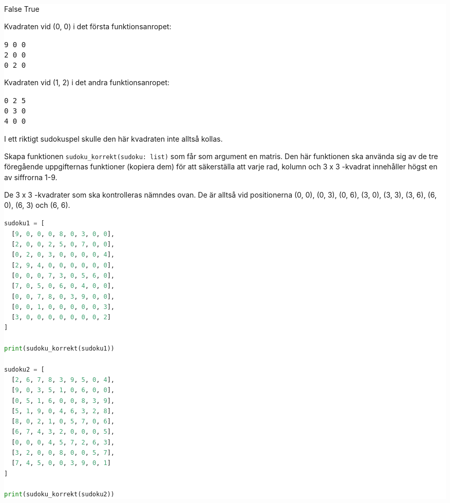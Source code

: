 <sample-output>

False
True

</sample-output>

Kvadraten vid (0, 0) i det första funktionsanropet:

<pre>
9 0 0
2 0 0
0 2 0
</pre>

Kvadraten vid (1, 2) i det andra funktionsanropet:

<pre>
0 2 5
0 3 0
4 0 0
</pre>

I ett riktigt sudokuspel skulle den här kvadraten inte alltså kollas.

</programming-exercise>

<programming-exercise name='Sudoku: Korrekt?' tmcname='osa05-06_sudoku_osa4'>

Skapa funktionen `sudoku_korrekt(sudoku: list)` som får som argument en matris. Den här funktionen ska använda sig av de tre föregående uppgifternas funktioner (kopiera dem) för att säkerställa att varje rad, kolumn och 3 x 3 -kvadrat innehåller högst en av siffrorna 1-9.

De 3 x 3 -kvadrater som ska kontrolleras nämndes ovan. De är alltså vid positionerna (0, 0), (0, 3), (0, 6), (3, 0), (3, 3), (3, 6), (6, 0), (6, 3) och (6, 6).

```python
sudoku1 = [
  [9, 0, 0, 0, 8, 0, 3, 0, 0],
  [2, 0, 0, 2, 5, 0, 7, 0, 0],
  [0, 2, 0, 3, 0, 0, 0, 0, 4],
  [2, 9, 4, 0, 0, 0, 0, 0, 0],
  [0, 0, 0, 7, 3, 0, 5, 6, 0],
  [7, 0, 5, 0, 6, 0, 4, 0, 0],
  [0, 0, 7, 8, 0, 3, 9, 0, 0],
  [0, 0, 1, 0, 0, 0, 0, 0, 3],
  [3, 0, 0, 0, 0, 0, 0, 0, 2]
]

print(sudoku_korrekt(sudoku1))

sudoku2 = [
  [2, 6, 7, 8, 3, 9, 5, 0, 4],
  [9, 0, 3, 5, 1, 0, 6, 0, 0],
  [0, 5, 1, 6, 0, 0, 8, 3, 9],
  [5, 1, 9, 0, 4, 6, 3, 2, 8],
  [8, 0, 2, 1, 0, 5, 7, 0, 6],
  [6, 7, 4, 3, 2, 0, 0, 0, 5],
  [0, 0, 0, 4, 5, 7, 2, 6, 3],
  [3, 2, 0, 0, 8, 0, 0, 5, 7],
  [7, 4, 5, 0, 0, 3, 9, 0, 1]
]

print(sudoku_korrekt(sudoku2))
```
